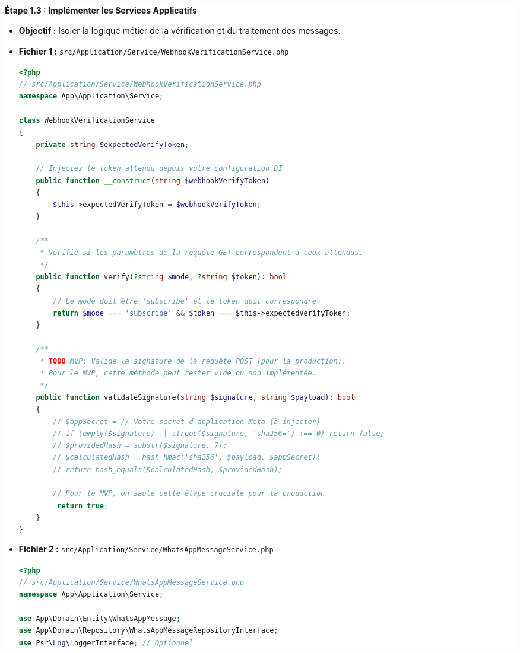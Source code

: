 **Étape 1.3 : Implémenter les Services Applicatifs**

*   **Objectif :** Isoler la logique métier de la vérification et du traitement des messages.
*   **Fichier 1 :** `src/Application/Service/WebhookVerificationService.php`

    ```php
    <?php
    // src/Application/Service/WebhookVerificationService.php
    namespace App\Application\Service;

    class WebhookVerificationService
    {
        private string $expectedVerifyToken;

        // Injectez le token attendu depuis votre configuration DI
        public function __construct(string $webhookVerifyToken)
        {
            $this->expectedVerifyToken = $webhookVerifyToken;
        }

        /**
         * Vérifie si les paramètres de la requête GET correspondent à ceux attendus.
         */
        public function verify(?string $mode, ?string $token): bool
        {
            // Le mode doit être 'subscribe' et le token doit correspondre
            return $mode === 'subscribe' && $token === $this->expectedVerifyToken;
        }

        /**
         * TODO MVP: Valide la signature de la requête POST (pour la production).
         * Pour le MVP, cette méthode peut rester vide ou non implémentée.
         */
        public function validateSignature(string $signature, string $payload): bool
        {
            // $appSecret = // Votre secret d'application Meta (à injecter)
            // if (empty($signature) || strpos($signature, 'sha256=') !== 0) return false;
            // $providedHash = substr($signature, 7);
            // $calculatedHash = hash_hmac('sha256', $payload, $appSecret);
            // return hash_equals($calculatedHash, $providedHash);
            
            // Pour le MVP, on saute cette étape cruciale pour la production
             return true; 
        }
    }
    ```

*   **Fichier 2 :** `src/Application/Service/WhatsAppMessageService.php`

    ```php
    <?php
    // src/Application/Service/WhatsAppMessageService.php
    namespace App\Application\Service;

    use App\Domain\Entity\WhatsAppMessage;
    use App\Domain\Repository\WhatsAppMessageRepositoryInterface;
    use Psr\Log\LoggerInterface; // Optionnel
